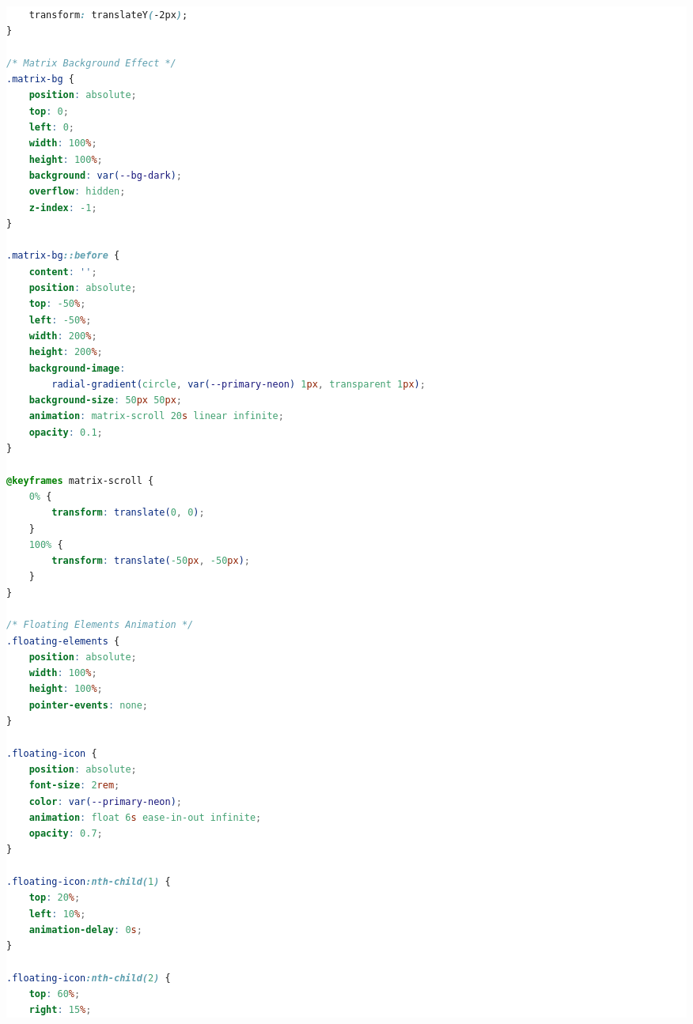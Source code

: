 ```css
    transform: translateY(-2px);
}

/* Matrix Background Effect */
.matrix-bg {
    position: absolute;
    top: 0;
    left: 0;
    width: 100%;
    height: 100%;
    background: var(--bg-dark);
    overflow: hidden;
    z-index: -1;
}

.matrix-bg::before {
    content: '';
    position: absolute;
    top: -50%;
    left: -50%;
    width: 200%;
    height: 200%;
    background-image: 
        radial-gradient(circle, var(--primary-neon) 1px, transparent 1px);
    background-size: 50px 50px;
    animation: matrix-scroll 20s linear infinite;
    opacity: 0.1;
}

@keyframes matrix-scroll {
    0% {
        transform: translate(0, 0);
    }
    100% {
        transform: translate(-50px, -50px);
    }
}

/* Floating Elements Animation */
.floating-elements {
    position: absolute;
    width: 100%;
    height: 100%;
    pointer-events: none;
}

.floating-icon {
    position: absolute;
    font-size: 2rem;
    color: var(--primary-neon);
    animation: float 6s ease-in-out infinite;
    opacity: 0.7;
}

.floating-icon:nth-child(1) {
    top: 20%;
    left: 10%;
    animation-delay: 0s;
}

.floating-icon:nth-child(2) {
    top: 60%;
    right: 15%;
```